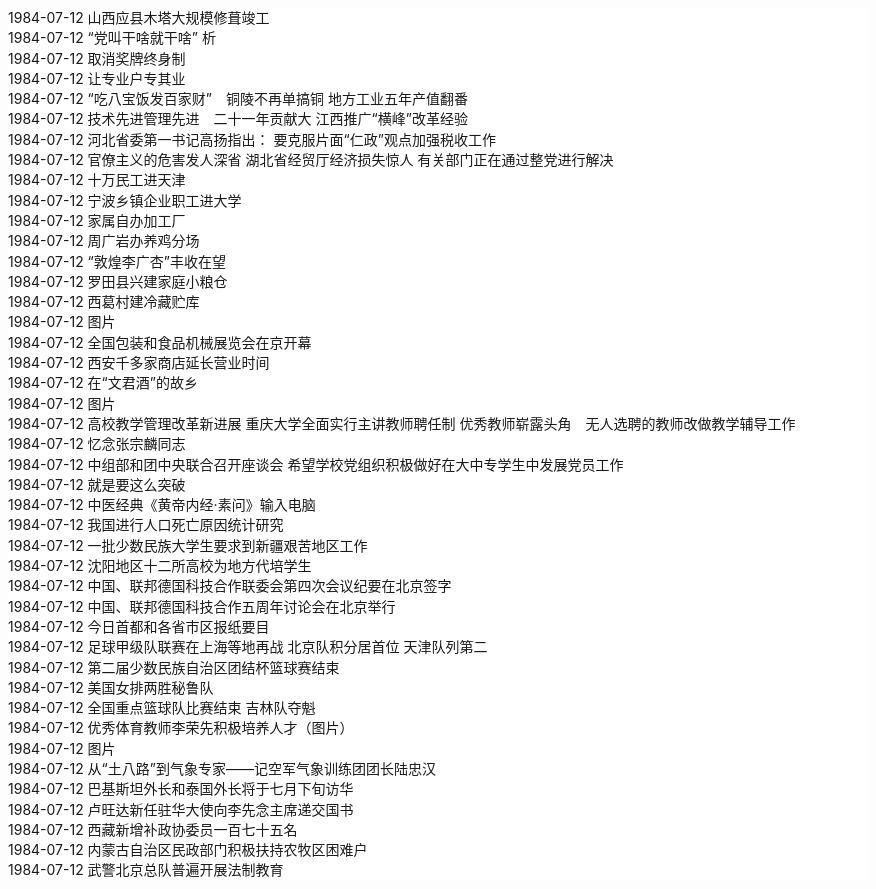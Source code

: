 1984-07-12 山西应县木塔大规模修葺竣工  
1984-07-12 “党叫干啥就干啥” 析  
1984-07-12 取消奖牌终身制  
1984-07-12 让专业户专其业  
1984-07-12 “吃八宝饭发百家财”　铜陵不再单搞铜  地方工业五年产值翻番  
1984-07-12 技术先进管理先进　二十一年贡献大  江西推广“横峰”改革经验  
1984-07-12 河北省委第一书记高扬指出：  要克服片面“仁政”观点加强税收工作  
1984-07-12 官僚主义的危害发人深省  湖北省经贸厅经济损失惊人  有关部门正在通过整党进行解决  
1984-07-12 十万民工进天津  
1984-07-12 宁波乡镇企业职工进大学  
1984-07-12 家属自办加工厂  
1984-07-12 周广岩办养鸡分场  
1984-07-12 “敦煌李广杏”丰收在望  
1984-07-12 罗田县兴建家庭小粮仓  
1984-07-12 西葛村建冷藏贮库  
1984-07-12 图片  
1984-07-12 全国包装和食品机械展览会在京开幕  
1984-07-12 西安千多家商店延长营业时间  
1984-07-12 在“文君酒”的故乡  
1984-07-12 图片  
1984-07-12 高校教学管理改革新进展  重庆大学全面实行主讲教师聘任制  优秀教师崭露头角　无人选聘的教师改做教学辅导工作  
1984-07-12 忆念张宗麟同志  
1984-07-12 中组部和团中央联合召开座谈会  希望学校党组织积极做好在大中专学生中发展党员工作  
1984-07-12 就是要这么突破  
1984-07-12 中医经典《黄帝内经·素问》输入电脑  
1984-07-12 我国进行人口死亡原因统计研究  
1984-07-12 一批少数民族大学生要求到新疆艰苦地区工作  
1984-07-12 沈阳地区十二所高校为地方代培学生  
1984-07-12 中国、联邦德国科技合作联委会第四次会议纪要在北京签字  
1984-07-12 中国、联邦德国科技合作五周年讨论会在北京举行  
1984-07-12 今日首都和各省市区报纸要目  
1984-07-12 足球甲级队联赛在上海等地再战  北京队积分居首位  天津队列第二  
1984-07-12 第二届少数民族自治区团结杯篮球赛结束  
1984-07-12 美国女排两胜秘鲁队  
1984-07-12 全国重点篮球队比赛结束  吉林队夺魁  
1984-07-12 优秀体育教师李荣先积极培养人才（图片）  
1984-07-12 图片  
1984-07-12 从“土八路”到气象专家——记空军气象训练团团长陆忠汉  
1984-07-12 巴基斯坦外长和泰国外长将于七月下旬访华  
1984-07-12 卢旺达新任驻华大使向李先念主席递交国书  
1984-07-12 西藏新增补政协委员一百七十五名  
1984-07-12 内蒙古自治区民政部门积极扶持农牧区困难户  
1984-07-12 武警北京总队普遍开展法制教育  

